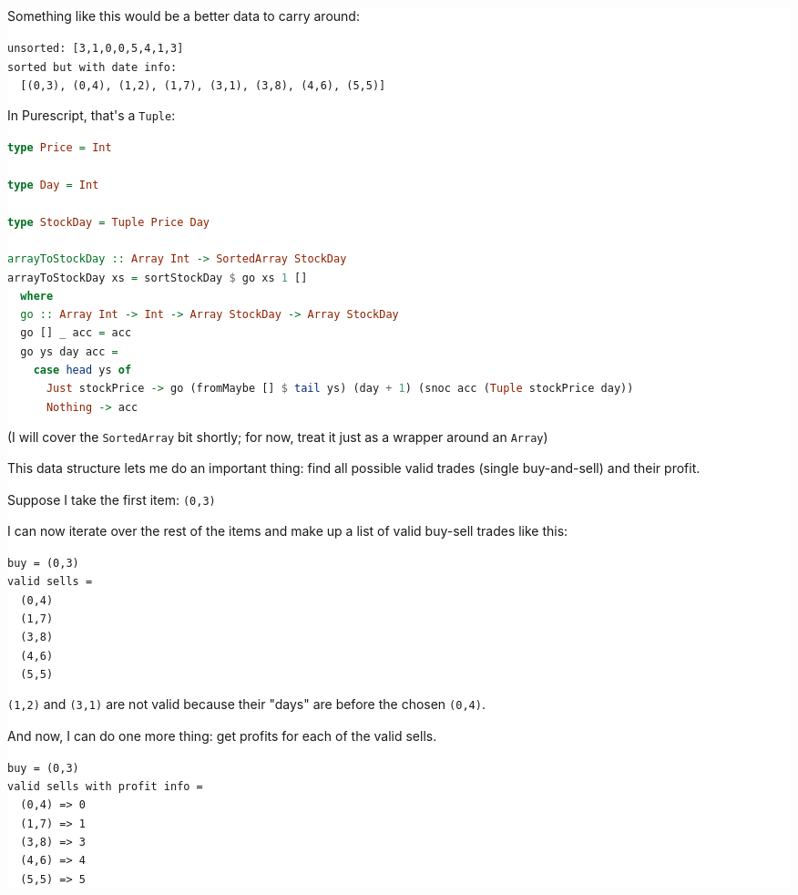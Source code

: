 Something like this would be a better data to carry around:

```text
unsorted: [3,1,0,0,5,4,1,3]
sorted but with date info:
  [(0,3), (0,4), (1,2), (1,7), (3,1), (3,8), (4,6), (5,5)]
```

In Purescript, that's a `Tuple`:

```haskell
type Price = Int

type Day = Int

type StockDay = Tuple Price Day

arrayToStockDay :: Array Int -> SortedArray StockDay
arrayToStockDay xs = sortStockDay $ go xs 1 []
  where
  go :: Array Int -> Int -> Array StockDay -> Array StockDay
  go [] _ acc = acc
  go ys day acc =
    case head ys of
      Just stockPrice -> go (fromMaybe [] $ tail ys) (day + 1) (snoc acc (Tuple stockPrice day))
      Nothing -> acc
```

(I will cover the `SortedArray` bit shortly; for now, treat it just as a wrapper
around an `Array`)

This data structure lets me do an important thing: find all possible valid
trades (single buy-and-sell) and their profit.

Suppose I take the first item: `(0,3)`

I can now iterate over the rest of the items and make up a list of valid
buy-sell trades like this:

```text
buy = (0,3)
valid sells =
  (0,4)
  (1,7)
  (3,8)
  (4,6)
  (5,5)
```

`(1,2)` and `(3,1)` are not valid because their "days" are before the chosen
`(0,4)`.

And now, I can do one more thing: get profits for each of the valid sells.

```text
buy = (0,3)
valid sells with profit info =
  (0,4) => 0
  (1,7) => 1
  (3,8) => 3
  (4,6) => 4
  (5,5) => 5
```


[leet1]: /text-justify
[leet2]: /text-justify-2
[leet3]: /text-justify-3
[leet4]: /int-to-roman
[refactor]: /max-stock-profit-leetcode-typeclass